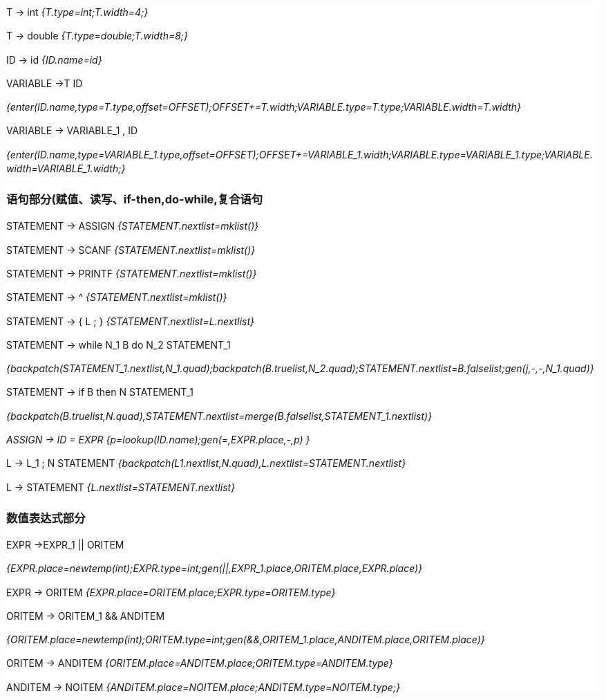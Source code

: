 T -> int *{T.type=int;T.width=4;}*

T -> double *{T.type=double;T.width=8;}*

ID -> id *{ID.name=id}*

VARIABLE ->T ID

*{enter(ID.name,type=T.type,offset=OFFSET);OFFSET+=T.width;VARIABLE.type=T.type;VARIABLE.width=T.width}*

VARIABLE -> VARIABLE_1 , ID

*{enter(ID.name,type=VARIABLE_1.type,offset=OFFSET);OFFSET+=VARIABLE_1.width;VARIABLE.type=VARIABLE_1.type;VARIABLE.width=VARIABLE_1.width;}*

### 语句部分(赋值、读写、if-then,do-while,复合语句

STATEMENT -> ASSIGN *{STATEMENT.nextlist=mklist()}*

STATEMENT -> SCANF
*{STATEMENT.nextlist=mklist()}*

STATEMENT -> PRINTF *{STATEMENT.nextlist=mklist()}*

STATEMENT -> ^ *{STATEMENT.nextlist=mklist()}*

STATEMENT -> { L ; } *{STATEMENT.nextlist=L.nextlist}*

STATEMENT -> while N_1 B do N_2 STATEMENT_1

*{backpatch(STATEMENT_1.nextlist,N_1.quad);backpatch(B.truelist,N_2.quad);STATEMENT.nextlist=B.falselist;gen(j,-,-,N_1.quad)}*

STATEMENT -> if B then N STATEMENT_1

*{backpatch(B.truelist,N.quad),STATEMENT.nextlist=merge(B.falselist,STATEMENT_1.nextlist)}*

*ASSIGN -> ID = EXPR
{p=lookup(ID.name);gen(=,EXPR.place,-,p) }*

L -> L_1 ; N STATEMENT *{backpatch(L1.nextlist,N.quad),L.nextlist=STATEMENT.nextlist}*

L -> STATEMENT *{L.nextlist=STATEMENT.nextlist}*

### 数值表达式部分

EXPR ->EXPR_1 || ORITEM

*{EXPR.place=newtemp(int);EXPR.type=int;gen(||,EXPR_1.place,ORITEM.place,EXPR.place)}*

EXPR -> ORITEM
*{EXPR.place=ORITEM.place;EXPR.type=ORITEM.type}*

ORITEM -> ORITEM_1 && ANDITEM

*{ORITEM.place=newtemp(int);ORITEM.type=int;gen(&&,ORITEM_1.place,ANDITEM.place,ORITEM.place)}*

ORITEM -> ANDITEM
*{ORITEM.place=ANDITEM.place;ORITEM.type=ANDITEM.type}*

ANDITEM -> NOITEM
*{ANDITEM.place=NOITEM.place;ANDITEM.type=NOITEM.type;}*

